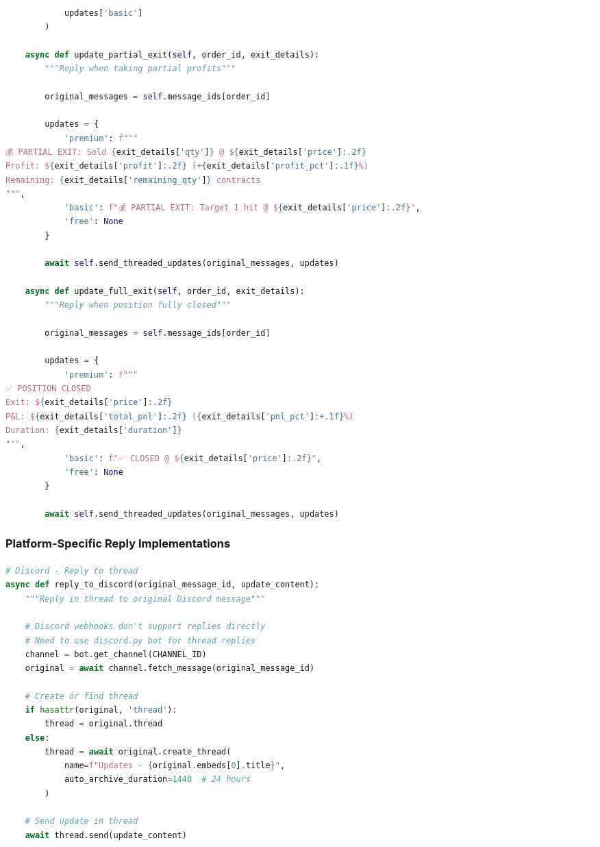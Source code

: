 ```python
            updates['basic']
        )

    async def update_partial_exit(self, order_id, exit_details):
        """Reply when taking partial profits"""

        original_messages = self.message_ids[order_id]

        updates = {
            'premium': f"""
💰 PARTIAL EXIT: Sold {exit_details['qty']} @ ${exit_details['price']:.2f}
Profit: ${exit_details['profit']:.2f} (+{exit_details['profit_pct']:.1f}%)
Remaining: {exit_details['remaining_qty']} contracts
""",
            'basic': f"💰 PARTIAL EXIT: Target 1 hit @ ${exit_details['price']:.2f}",
            'free': None
        }

        await self.send_threaded_updates(original_messages, updates)

    async def update_full_exit(self, order_id, exit_details):
        """Reply when position fully closed"""

        original_messages = self.message_ids[order_id]

        updates = {
            'premium': f"""
✅ POSITION CLOSED
Exit: ${exit_details['price']:.2f}
P&L: ${exit_details['total_pnl']:.2f} ({exit_details['pnl_pct']:+.1f}%)
Duration: {exit_details['duration']}
""",
            'basic': f"✅ CLOSED @ ${exit_details['price']:.2f}",
            'free': None
        }

        await self.send_threaded_updates(original_messages, updates)
```

### Platform-Specific Reply Implementations

```python
# Discord - Reply to thread
async def reply_to_discord(original_message_id, update_content):
    """Reply in thread to original Discord message"""

    # Discord webhooks don't support replies directly
    # Need to use discord.py bot for thread replies
    channel = bot.get_channel(CHANNEL_ID)
    original = await channel.fetch_message(original_message_id)

    # Create or find thread
    if hasattr(original, 'thread'):
        thread = original.thread
    else:
        thread = await original.create_thread(
            name=f"Updates - {original.embeds[0].title}",
            auto_archive_duration=1440  # 24 hours
        )

    # Send update in thread
    await thread.send(update_content)

```